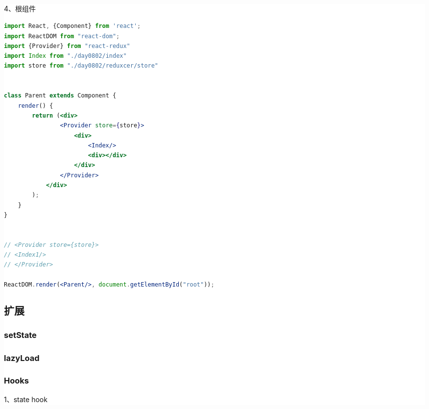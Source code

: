 
4、根组件

```jsx
import React, {Component} from 'react';
import ReactDOM from "react-dom";
import {Provider} from "react-redux"
import Index from "./day0802/index"
import store from "./day0802/reduxcer/store"


class Parent extends Component {
    render() {
        return (<div>
                <Provider store={store}>
                    <div>
                        <Index/>
                        <div></div>
                    </div>
                </Provider>
            </div>
        );
    }
}


// <Provider store={store}>
// <Index1/>
// </Provider>

ReactDOM.render(<Parent/>, document.getElementById("root"));

```





## 扩展

### setState



### lazyLoad

### Hooks

1、state hook
